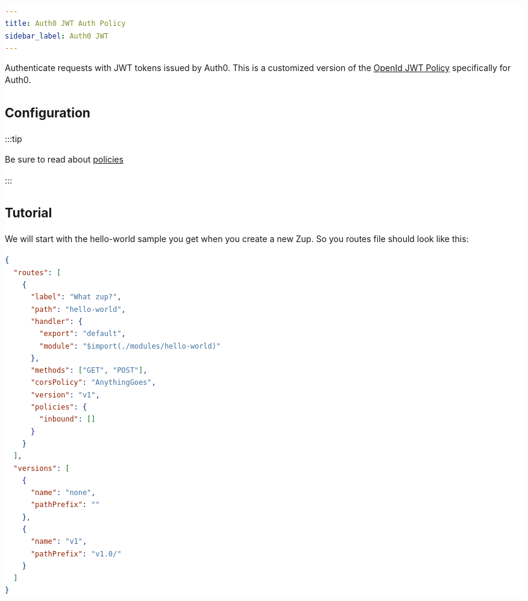 ```yaml
---
title: Auth0 JWT Auth Policy
sidebar_label: Auth0 JWT
---
```


Authenticate requests with JWT tokens issued by Auth0. This is a customized version of the [OpenId JWT Policy](./open-id-jwt-auth-inbound.md) specifically for Auth0.

## Configuration

:::tip

Be sure to read about [policies](/docs/policies)

:::

<PolicyExample policy="cognito-jwt-auth-inbound" />

<PolicyOptions policy="cognito-jwt-auth-inbound" />

## Tutorial

We will start with the hello-world sample you get when you create a new Zup. So you routes file should look like this:

```json
{
  "routes": [
    {
      "label": "What zup?",
      "path": "hello-world",
      "handler": {
        "export": "default",
        "module": "$import(./modules/hello-world)"
      },
      "methods": ["GET", "POST"],
      "corsPolicy": "AnythingGoes",
      "version": "v1",
      "policies": {
        "inbound": []
      }
    }
  ],
  "versions": [
    {
      "name": "none",
      "pathPrefix": ""
    },
    {
      "name": "v1",
      "pathPrefix": "v1.0/"
    }
  ]
}
```
